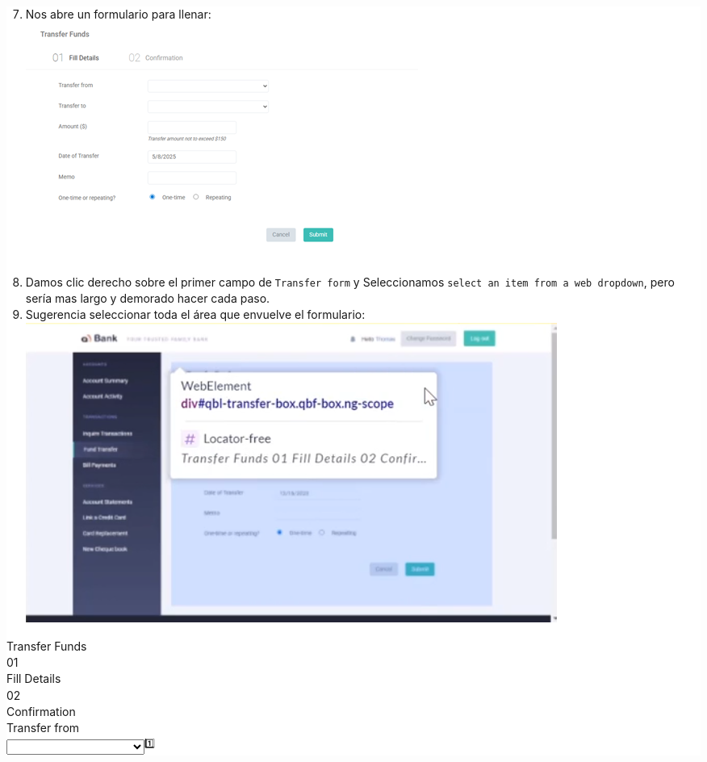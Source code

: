 7. Nos abre un formulario para llenar: </br> ![Formulario -> Transfer Founds](images/2025-08-05_112916.png "Formulario -> Transfer Founds")
8. Damos clic derecho sobre el primer campo de `Transfer form` y Seleccionamos `select an item from a web dropdown`, pero sería mas largo y demorado hacer cada paso.
9. Sugerencia seleccionar toda el área que envuelve el formulario: </br> ![WebElement div#qbl-transfer-box.qbf-box ng-scope](images/2025-08-05_113327.png "WebElement div#qbl-transfer-box.qbf-box ng-scope") </br>
<div>
  <div>
    <div>Transfer Funds</div>
    <div>
      <div>
        <div>01</div>
        <div>Fill Details</div>
      </div>
      <div>
        <div>02</div>
        <div>Confirmation</div>
      </div>
    </div>
    <div>
      <form>
        <div>
          <div>
            <div>Transfer from </div>
            <div>
              <select>
                <option></option>
                <option>Salary Account</option>
                <option>Monthly Savings account</option>
              </select><sup>1️⃣</sup>